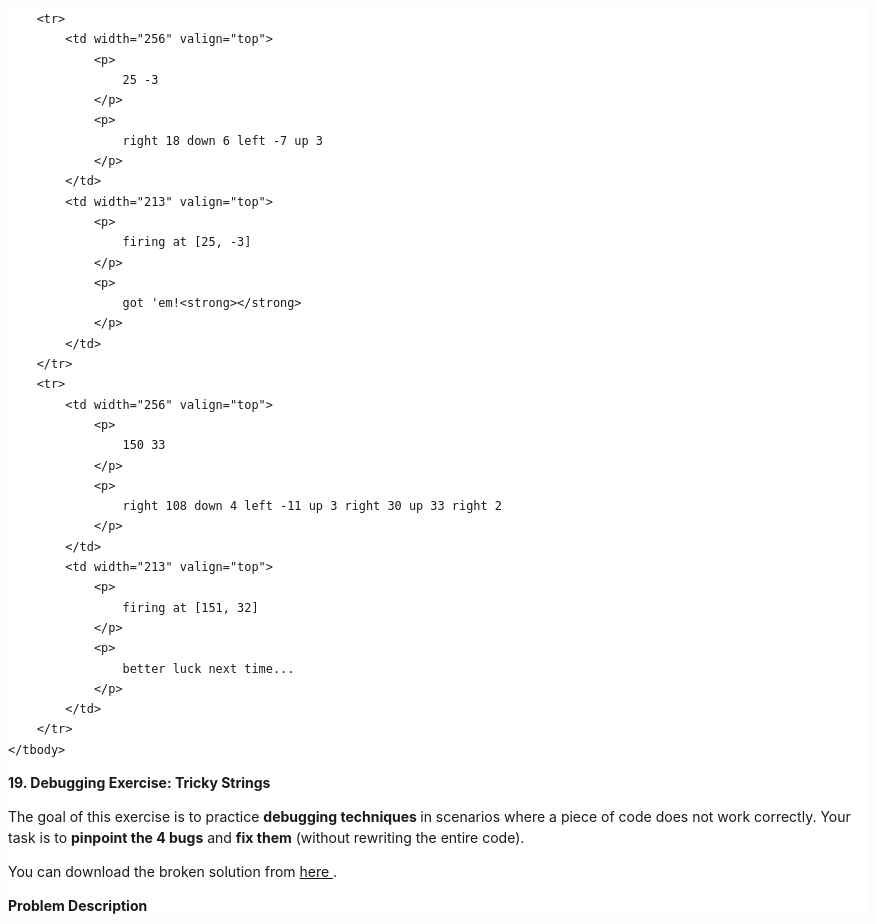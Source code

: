         <tr>
            <td width="256" valign="top">
                <p>
                    25 -3
                </p>
                <p>
                    right 18 down 6 left -7 up 3
                </p>
            </td>
            <td width="213" valign="top">
                <p>
                    firing at [25, -3]
                </p>
                <p>
                    got 'em!<strong></strong>
                </p>
            </td>
        </tr>
        <tr>
            <td width="256" valign="top">
                <p>
                    150 33
                </p>
                <p>
                    right 108 down 4 left -11 up 3 right 30 up 33 right 2
                </p>
            </td>
            <td width="213" valign="top">
                <p>
                    firing at [151, 32]
                </p>
                <p>
                    better luck next time...
                </p>
            </td>
        </tr>
    </tbody>
</table>
<p>
    <strong>19. </strong>
    <strong>Debugging Exercise: Tricky Strings</strong>
</p>
<p>
The goal of this exercise is to practice    <strong>debugging techniques </strong>in scenarios where a piece of code
does not work correctly. Your task is to    <strong>pinpoint the 4 bugs</strong> and <strong>fix them</strong> (without
    rewriting the entire code).
</p>
<p>
    You can download the broken solution from
    <a
        href="https://softuni.bg/downloads/svn/soft-tech/Jan-2017/Programming-Fundamentals-Extended-Jan-2017/05.%20Programming-Fundamentals-Debugging-and-Troubleshooting-Code/05.%20Programming-Fundamentals-Debugging-and-Troubleshooting-Code-Exercises-Broken-Solutions.zip"
    >
        here
    </a>
    .<strong></strong>
</p>
<p>
    <strong>Problem Description</strong>
</p>
<p>